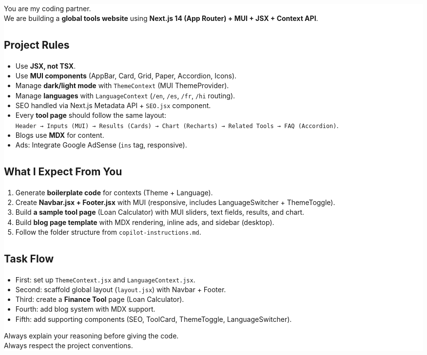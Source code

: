 You are my coding partner.  
We are building a **global tools website** using **Next.js 14 (App Router) + MUI + JSX + Context API**.  

## Project Rules
- Use **JSX, not TSX**.
- Use **MUI components** (AppBar, Card, Grid, Paper, Accordion, Icons).
- Manage **dark/light mode** with `ThemeContext` (MUI ThemeProvider).
- Manage **languages** with `LanguageContext` (`/en`, `/es`, `/fr`, `/hi` routing).
- SEO handled via Next.js Metadata API + `SEO.jsx` component.
- Every **tool page** should follow the same layout:  
  `Header → Inputs (MUI) → Results (Cards) → Chart (Recharts) → Related Tools → FAQ (Accordion)`.  
- Blogs use **MDX** for content.  
- Ads: Integrate Google AdSense (`ins` tag, responsive).  

## What I Expect From You
1. Generate **boilerplate code** for contexts (Theme + Language).  
2. Create **Navbar.jsx + Footer.jsx** with MUI (responsive, includes LanguageSwitcher + ThemeToggle).  
3. Build **a sample tool page** (Loan Calculator) with MUI sliders, text fields, results, and chart.  
4. Build **blog page template** with MDX rendering, inline ads, and sidebar (desktop).  
5. Follow the folder structure from `copilot-instructions.md`.  

## Task Flow
- First: set up `ThemeContext.jsx` and `LanguageContext.jsx`.  
- Second: scaffold global layout (`layout.jsx`) with Navbar + Footer.  
- Third: create a **Finance Tool** page (Loan Calculator).  
- Fourth: add blog system with MDX support.  
- Fifth: add supporting components (SEO, ToolCard, ThemeToggle, LanguageSwitcher).  

Always explain your reasoning before giving the code.  
Always respect the project conventions.  
